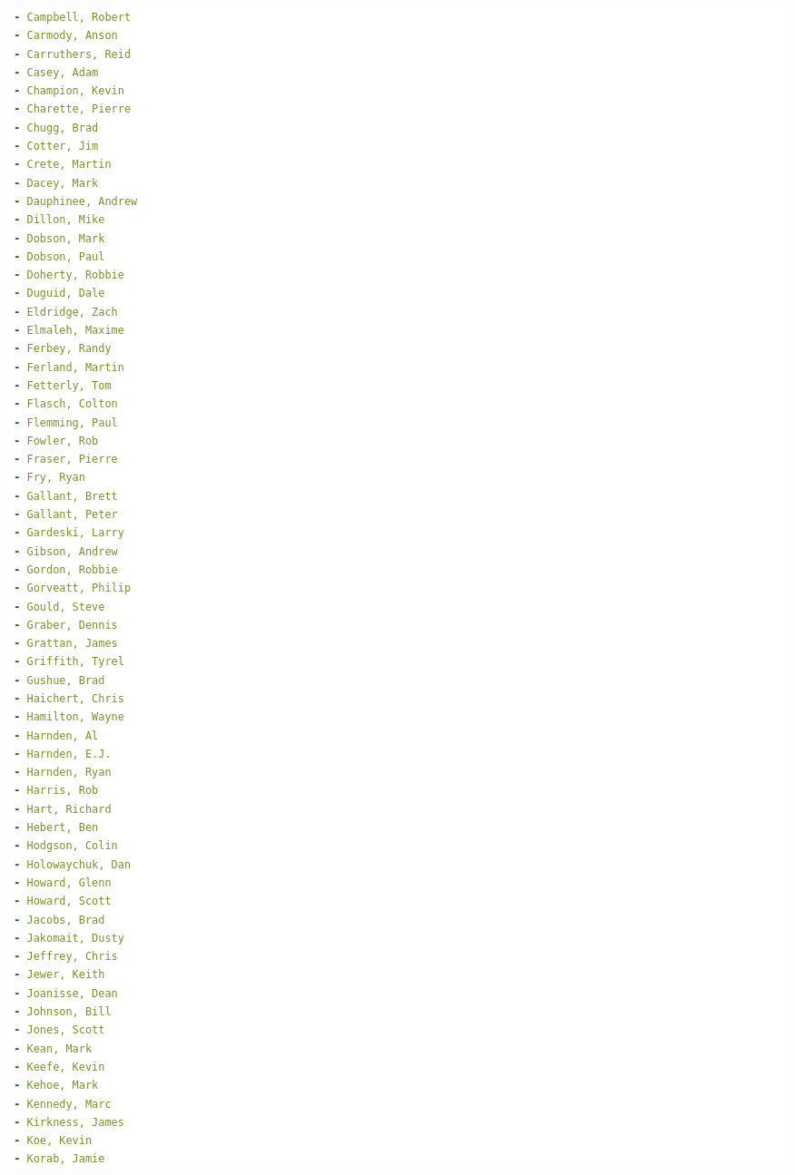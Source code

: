 ```yaml
 - Campbell, Robert
 - Carmody, Anson
 - Carruthers, Reid
 - Casey, Adam
 - Champion, Kevin
 - Charette, Pierre
 - Chugg, Brad
 - Cotter, Jim
 - Crete, Martin
 - Dacey, Mark
 - Dauphinee, Andrew
 - Dillon, Mike
 - Dobson, Mark
 - Dobson, Paul
 - Doherty, Robbie
 - Duguid, Dale
 - Eldridge, Zach
 - Elmaleh, Maxime
 - Ferbey, Randy
 - Ferland, Martin
 - Fetterly, Tom
 - Flasch, Colton
 - Flemming, Paul
 - Fowler, Rob
 - Fraser, Pierre
 - Fry, Ryan
 - Gallant, Brett
 - Gallant, Peter
 - Gardeski, Larry
 - Gibson, Andrew
 - Gordon, Robbie
 - Gorveatt, Philip
 - Gould, Steve
 - Graber, Dennis
 - Grattan, James
 - Griffith, Tyrel
 - Gushue, Brad
 - Haichert, Chris
 - Hamilton, Wayne
 - Harnden, Al
 - Harnden, E.J.
 - Harnden, Ryan
 - Harris, Rob
 - Hart, Richard
 - Hebert, Ben
 - Hodgson, Colin
 - Holowaychuk, Dan
 - Howard, Glenn
 - Howard, Scott
 - Jacobs, Brad
 - Jakomait, Dusty
 - Jeffrey, Chris
 - Jewer, Keith
 - Joanisse, Dean
 - Johnson, Bill
 - Jones, Scott
 - Kean, Mark
 - Keefe, Kevin
 - Kehoe, Mark
 - Kennedy, Marc
 - Kirkness, James
 - Koe, Kevin
 - Korab, Jamie
```